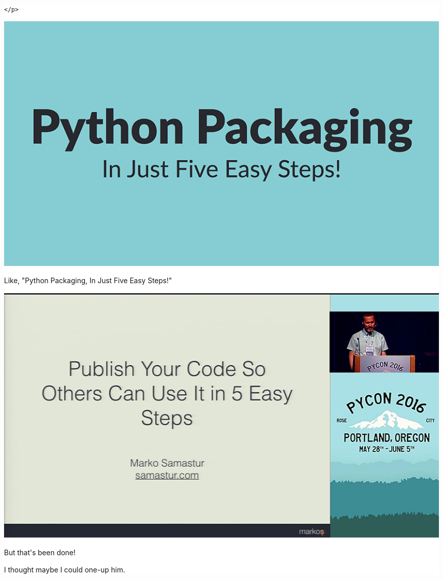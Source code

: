     </p>
  </td></tr>
  <tr><td><a href="#7"><img id="7" class="slide" src="/assets/images/cheeseshop/7.png"></a></td><td>
    <p>
      Like, "Python Packaging, In Just Five Easy Steps!"
    </p>
  </td></tr>
  <tr><td><a href="#8"><img id="8" class="slide" src="/assets/images/cheeseshop/8.png"></a></td><td>
    <p>
      But that's been done!
    </p>
    <p>
      I thought maybe I could one-up him.
    </p>